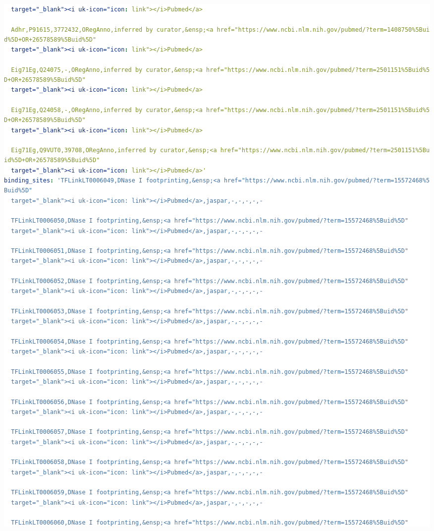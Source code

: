 ```yaml
  target="_blank"><i uk-icon="icon: link"></i>Pubmed</a>

  Adhr,P91615,3772432,ORegAnno,inferred by curator,&ensp;<a href="https://www.ncbi.nlm.nih.gov/pubmed/?term=1408750%5Buid%5D+OR+26578589%5Buid%5D"
  target="_blank"><i uk-icon="icon: link"></i>Pubmed</a>

  Eig71Eg,Q24075,-,ORegAnno,inferred by curator,&ensp;<a href="https://www.ncbi.nlm.nih.gov/pubmed/?term=2501151%5Buid%5D+OR+26578589%5Buid%5D"
  target="_blank"><i uk-icon="icon: link"></i>Pubmed</a>

  Eig71Eg,Q24058,-,ORegAnno,inferred by curator,&ensp;<a href="https://www.ncbi.nlm.nih.gov/pubmed/?term=2501151%5Buid%5D+OR+26578589%5Buid%5D"
  target="_blank"><i uk-icon="icon: link"></i>Pubmed</a>

  Eig71Eg,Q9VUT0,39708,ORegAnno,inferred by curator,&ensp;<a href="https://www.ncbi.nlm.nih.gov/pubmed/?term=2501151%5Buid%5D+OR+26578589%5Buid%5D"
  target="_blank"><i uk-icon="icon: link"></i>Pubmed</a>'
binding_sites: 'TFLinkLT0006049,DNase I footprinting,&ensp;<a href="https://www.ncbi.nlm.nih.gov/pubmed/?term=15572468%5Buid%5D"
  target="_blank"><i uk-icon="icon: link"></i>Pubmed</a>,jaspar,-,-,-,-,-

  TFLinkLT0006050,DNase I footprinting,&ensp;<a href="https://www.ncbi.nlm.nih.gov/pubmed/?term=15572468%5Buid%5D"
  target="_blank"><i uk-icon="icon: link"></i>Pubmed</a>,jaspar,-,-,-,-,-

  TFLinkLT0006051,DNase I footprinting,&ensp;<a href="https://www.ncbi.nlm.nih.gov/pubmed/?term=15572468%5Buid%5D"
  target="_blank"><i uk-icon="icon: link"></i>Pubmed</a>,jaspar,-,-,-,-,-

  TFLinkLT0006052,DNase I footprinting,&ensp;<a href="https://www.ncbi.nlm.nih.gov/pubmed/?term=15572468%5Buid%5D"
  target="_blank"><i uk-icon="icon: link"></i>Pubmed</a>,jaspar,-,-,-,-,-

  TFLinkLT0006053,DNase I footprinting,&ensp;<a href="https://www.ncbi.nlm.nih.gov/pubmed/?term=15572468%5Buid%5D"
  target="_blank"><i uk-icon="icon: link"></i>Pubmed</a>,jaspar,-,-,-,-,-

  TFLinkLT0006054,DNase I footprinting,&ensp;<a href="https://www.ncbi.nlm.nih.gov/pubmed/?term=15572468%5Buid%5D"
  target="_blank"><i uk-icon="icon: link"></i>Pubmed</a>,jaspar,-,-,-,-,-

  TFLinkLT0006055,DNase I footprinting,&ensp;<a href="https://www.ncbi.nlm.nih.gov/pubmed/?term=15572468%5Buid%5D"
  target="_blank"><i uk-icon="icon: link"></i>Pubmed</a>,jaspar,-,-,-,-,-

  TFLinkLT0006056,DNase I footprinting,&ensp;<a href="https://www.ncbi.nlm.nih.gov/pubmed/?term=15572468%5Buid%5D"
  target="_blank"><i uk-icon="icon: link"></i>Pubmed</a>,jaspar,-,-,-,-,-

  TFLinkLT0006057,DNase I footprinting,&ensp;<a href="https://www.ncbi.nlm.nih.gov/pubmed/?term=15572468%5Buid%5D"
  target="_blank"><i uk-icon="icon: link"></i>Pubmed</a>,jaspar,-,-,-,-,-

  TFLinkLT0006058,DNase I footprinting,&ensp;<a href="https://www.ncbi.nlm.nih.gov/pubmed/?term=15572468%5Buid%5D"
  target="_blank"><i uk-icon="icon: link"></i>Pubmed</a>,jaspar,-,-,-,-,-

  TFLinkLT0006059,DNase I footprinting,&ensp;<a href="https://www.ncbi.nlm.nih.gov/pubmed/?term=15572468%5Buid%5D"
  target="_blank"><i uk-icon="icon: link"></i>Pubmed</a>,jaspar,-,-,-,-,-

  TFLinkLT0006060,DNase I footprinting,&ensp;<a href="https://www.ncbi.nlm.nih.gov/pubmed/?term=15572468%5Buid%5D"
```